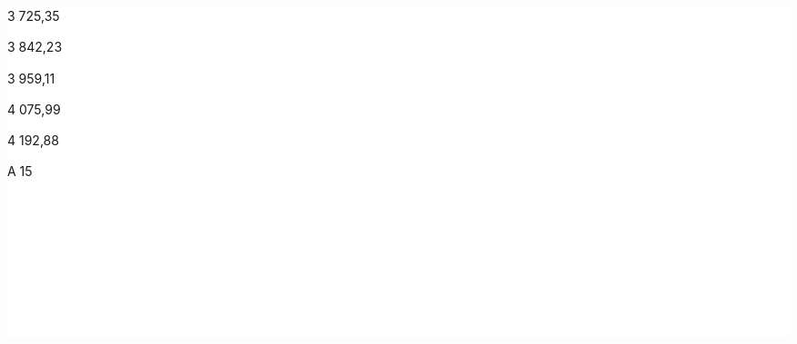 <td style="border-right: 0.5pt solid ; " align="left" valign="top" charoff="50">

3 725,35

</td>

<td style="border-right: 0.5pt solid ; " colspan="3" align="left" valign="top" charoff="50">

3 842,23

</td>

<td style="border-right: 0.5pt solid ; " align="left" valign="top" charoff="50">

3 959,11

</td>

<td style="border-right: 0.5pt solid ; " align="left" valign="top" charoff="50">

4 075,99

</td>

<td style align="left" valign="top" charoff="50">

4 192,88

</td>

</tr>

<tr>

<td style="border-right: 0.5pt solid ; " align="center" valign="top" charoff="50">

A 15

</td>

<td style="border-right: 0.5pt solid ; " align="left" valign="top" charoff="50">

 

</td>

<td style="border-right: 0.5pt solid ; " align="left" valign="top" charoff="50">

 

</td>

<td style="border-right: 0.5pt solid ; " align="left" valign="top" charoff="50">

 

</td>

<td style="border-right: 0.5pt solid ; " align="left" valign="top" charoff="50">

 

</td>

<td style="border-right: 0.5pt solid ; " colspan="3" align="left" valign="top" charoff="50">

 

</td>
